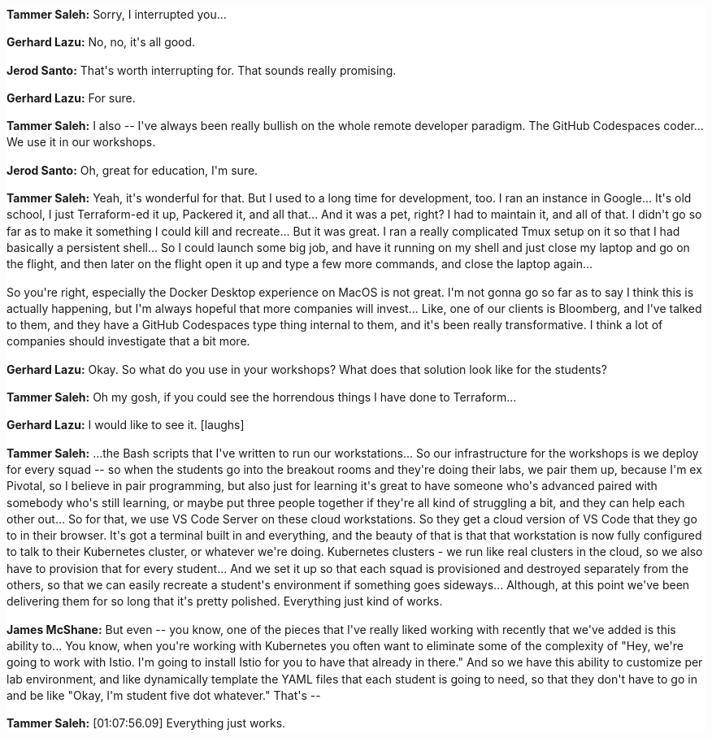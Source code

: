 **Tammer Saleh:** Sorry, I interrupted you...

**Gerhard Lazu:** No, no, it's all good.

**Jerod Santo:** That's worth interrupting for. That sounds really promising.

**Gerhard Lazu:** For sure.

**Tammer Saleh:** I also -- I've always been really bullish on the whole remote developer paradigm. The GitHub Codespaces coder... We use it in our workshops.

**Jerod Santo:** Oh, great for education, I'm sure.

**Tammer Saleh:** Yeah, it's wonderful for that. But I used to a long time for development, too. I ran an instance in Google... It's old school, I just Terraform-ed it up, Packered it, and all that... And it was a pet, right? I had to maintain it, and all of that. I didn't go so far as to make it something I could kill and recreate... But it was great. I ran a really complicated Tmux setup on it so that I had basically a persistent shell... So I could launch some big job, and have it running on my shell and just close my laptop and go on the flight, and then later on the flight open it up and type a few more commands, and close the laptop again...

So you're right, especially the Docker Desktop experience on MacOS is not great. I'm not gonna go so far as to say I think this is actually happening, but I'm always hopeful that more companies will invest... Like, one of our clients is Bloomberg, and I've talked to them, and they have a GitHub Codespaces type thing internal to them, and it's been really transformative. I think a lot of companies should investigate that a bit more.

**Gerhard Lazu:** Okay. So what do you use in your workshops? What does that solution look like for the students?

**Tammer Saleh:** Oh my gosh, if you could see the horrendous things I have done to Terraform...

**Gerhard Lazu:** I would like to see it. \[laughs\]

**Tammer Saleh:** ...the Bash scripts that I've written to run our workstations... So our infrastructure for the workshops is we deploy for every squad -- so when the students go into the breakout rooms and they're doing their labs, we pair them up, because I'm ex Pivotal, so I believe in pair programming, but also just for learning it's great to have someone who's advanced paired with somebody who's still learning, or maybe put three people together if they're all kind of struggling a bit, and they can help each other out... So for that, we use VS Code Server on these cloud workstations. So they get a cloud version of VS Code that they go to in their browser. It's got a terminal built in and everything, and the beauty of that is that that workstation is now fully configured to talk to their Kubernetes cluster, or whatever we're doing. Kubernetes clusters - we run like real clusters in the cloud, so we also have to provision that for every student... And we set it up so that each squad is provisioned and destroyed separately from the others, so that we can easily recreate a student's environment if something goes sideways... Although, at this point we've been delivering them for so long that it's pretty polished. Everything just kind of works.

**James McShane:** But even -- you know, one of the pieces that I've really liked working with recently that we've added is this ability to... You know, when you're working with Kubernetes you often want to eliminate some of the complexity of "Hey, we're going to work with Istio. I'm going to install Istio for you to have that already in there." And so we have this ability to customize per lab environment, and like dynamically template the YAML files that each student is going to need, so that they don't have to go in and be like "Okay, I'm student five dot whatever." That's --

**Tammer Saleh:** \[01:07:56.09\] Everything just works.
